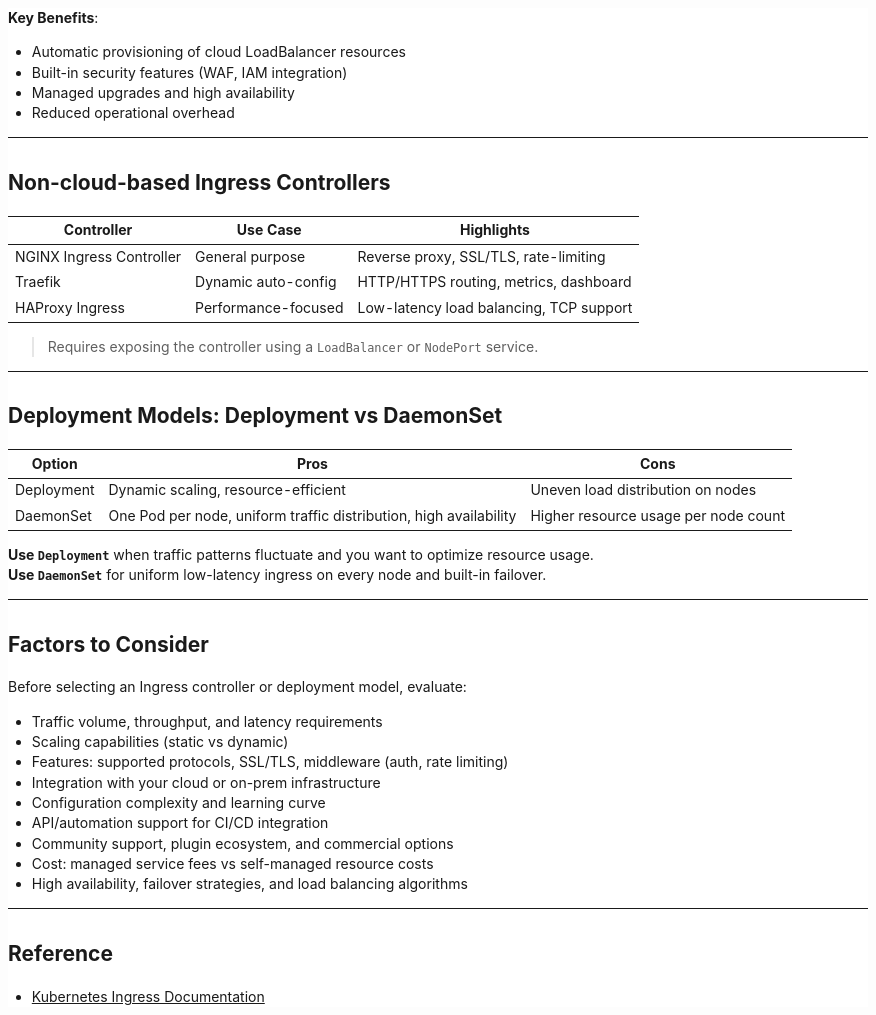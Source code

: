 **Key Benefits**:
- Automatic provisioning of cloud LoadBalancer resources
- Built-in security features (WAF, IAM integration)
- Managed upgrades and high availability
- Reduced operational overhead

---

## Non-cloud-based Ingress Controllers

| Controller              | Use Case          | Highlights                                       |
|-------------------------|-------------------|--------------------------------------------------|
| NGINX Ingress Controller | General purpose   | Reverse proxy, SSL/TLS, rate-limiting            |
| Traefik                 | Dynamic auto-config | HTTP/HTTPS routing, metrics, dashboard         |
| HAProxy Ingress         | Performance-focused | Low-latency load balancing, TCP support         |

> Requires exposing the controller using a `LoadBalancer` or `NodePort` service.

---

## Deployment Models: Deployment vs DaemonSet

| Option      | Pros                                                      | Cons                                         |
|-------------|-----------------------------------------------------------|----------------------------------------------|
| Deployment  | Dynamic scaling, resource-efficient                      | Uneven load distribution on nodes            |
| DaemonSet   | One Pod per node, uniform traffic distribution, high availability | Higher resource usage per node count |

**Use `Deployment`** when traffic patterns fluctuate and you want to optimize resource usage.  
**Use `DaemonSet`** for uniform low-latency ingress on every node and built-in failover.

---

## Factors to Consider

Before selecting an Ingress controller or deployment model, evaluate:

- Traffic volume, throughput, and latency requirements
- Scaling capabilities (static vs dynamic)
- Features: supported protocols, SSL/TLS, middleware (auth, rate limiting)
- Integration with your cloud or on-prem infrastructure
- Configuration complexity and learning curve
- API/automation support for CI/CD integration
- Community support, plugin ecosystem, and commercial options
- Cost: managed service fees vs self-managed resource costs
- High availability, failover strategies, and load balancing algorithms

---

## Reference

- [Kubernetes Ingress Documentation](https://kubernetes.io/docs/concepts/services-networking/ingress/)
